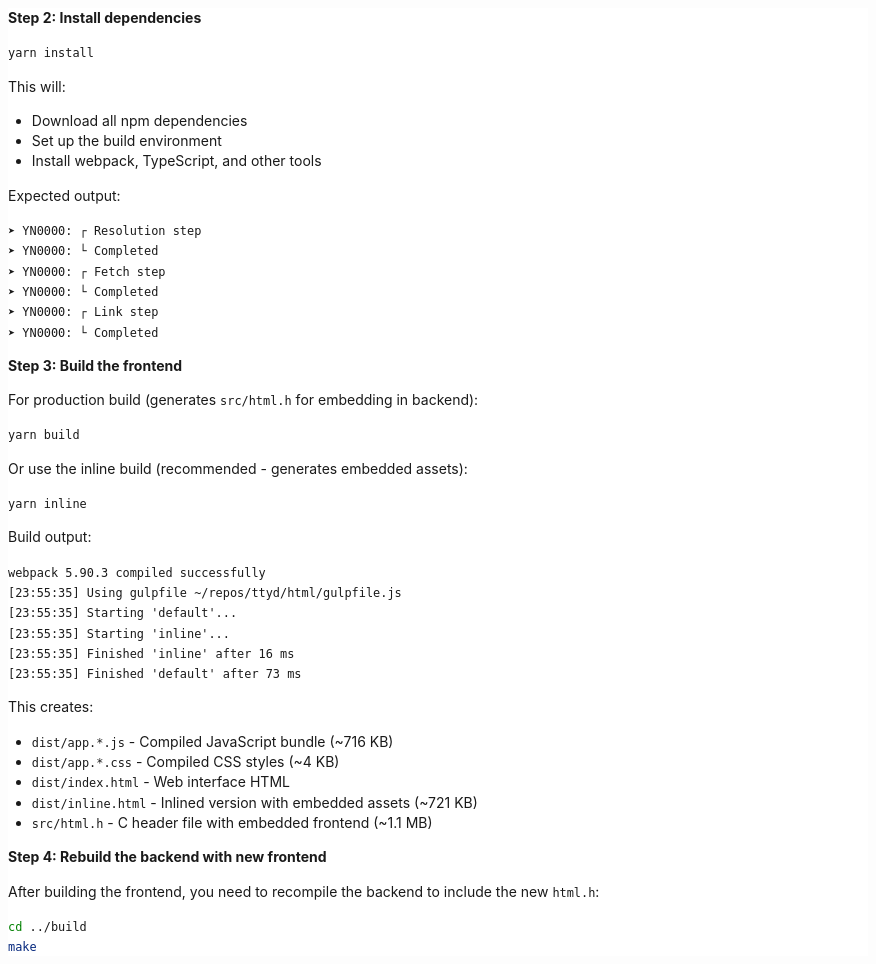 **Step 2: Install dependencies**

```bash
yarn install
```

This will:
- Download all npm dependencies
- Set up the build environment
- Install webpack, TypeScript, and other tools

Expected output:
```
➤ YN0000: ┌ Resolution step
➤ YN0000: └ Completed
➤ YN0000: ┌ Fetch step
➤ YN0000: └ Completed
➤ YN0000: ┌ Link step
➤ YN0000: └ Completed
```

**Step 3: Build the frontend**

For production build (generates `src/html.h` for embedding in backend):

```bash
yarn build
```

Or use the inline build (recommended - generates embedded assets):

```bash
yarn inline
```

Build output:
```
webpack 5.90.3 compiled successfully
[23:55:35] Using gulpfile ~/repos/ttyd/html/gulpfile.js
[23:55:35] Starting 'default'...
[23:55:35] Starting 'inline'...
[23:55:35] Finished 'inline' after 16 ms
[23:55:35] Finished 'default' after 73 ms
```

This creates:
- `dist/app.*.js` - Compiled JavaScript bundle (~716 KB)
- `dist/app.*.css` - Compiled CSS styles (~4 KB)
- `dist/index.html` - Web interface HTML
- `dist/inline.html` - Inlined version with embedded assets (~721 KB)
- `src/html.h` - C header file with embedded frontend (~1.1 MB)

**Step 4: Rebuild the backend with new frontend**

After building the frontend, you need to recompile the backend to include the new `html.h`:

```bash
cd ../build
make
```
